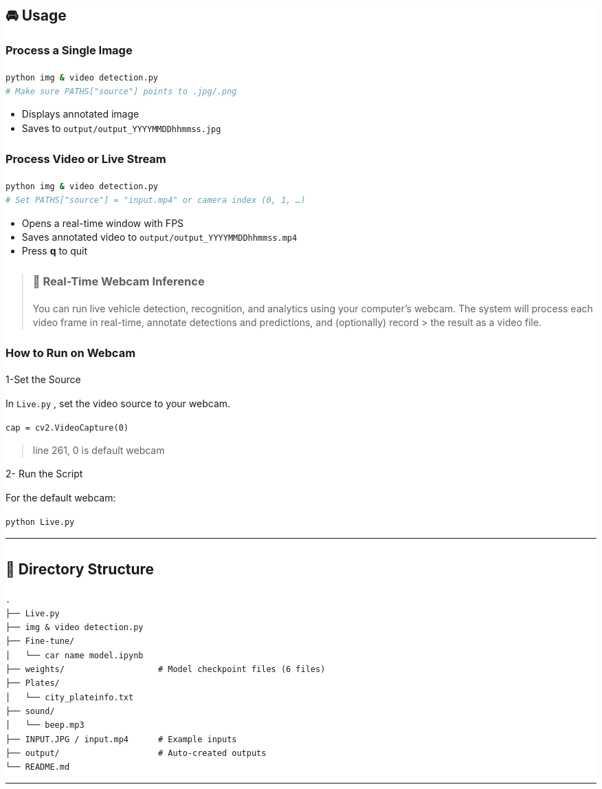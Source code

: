 
## 🚘 Usage

### Process a Single Image

```bash
python img & video detection.py
# Make sure PATHS["source"] points to .jpg/.png
```

- Displays annotated image  
- Saves to `output/output_YYYYMMDDhhmmss.jpg`

### Process Video or Live Stream

```bash
python img & video detection.py
# Set PATHS["source"] = "input.mp4" or camera index (0, 1, …)
```

- Opens a real-time window with FPS  
- Saves annotated video to `output/output_YYYYMMDDhhmmss.mp4`  
- Press **q** to quit

> ### 🎥 Real-Time Webcam Inference
> You can run live vehicle detection, recognition, and analytics using your computer’s webcam. The system will process each video frame in real-time, annotate detections and predictions, and (optionally) record > the result as a video file.

### How to Run on Webcam
  1-Set the Source

  In ```Live.py``` , set the video source to your webcam.
  ```
cap = cv2.VideoCapture(0) 
```
> line 261, 0 is default webcam

2- Run the Script

For the default webcam:
```
python Live.py
```
---

## 📂 Directory Structure

```
.
├── Live.py
├── img & video detection.py
├── Fine-tune/
│   └── car name model.ipynb
├── weights/                   # Model checkpoint files (6 files)
├── Plates/
│   └── city_plateinfo.txt
├── sound/
│   └── beep.mp3
├── INPUT.JPG / input.mp4      # Example inputs
├── output/                    # Auto-created outputs
└── README.md
```

---